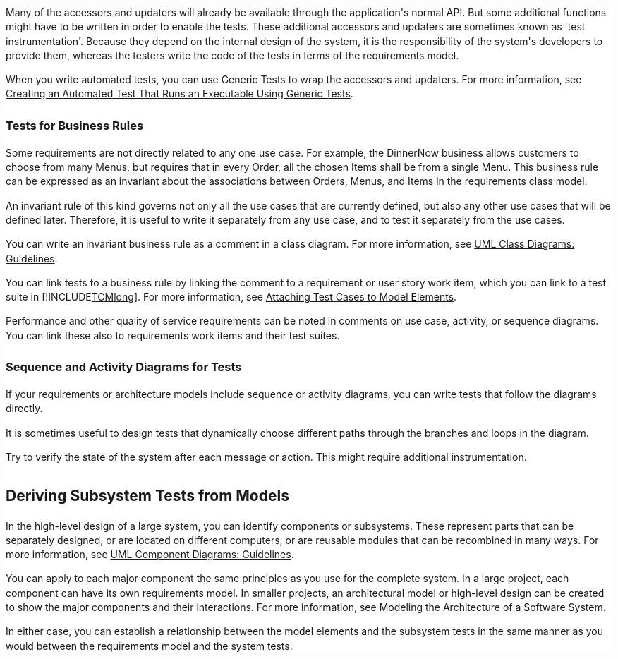  Many of the accessors and updaters will already be available through the application's normal API. But some additional functions might have to be written in order to enable the tests. These additional accessors and updaters are sometimes known as 'test instrumentation'. Because they depend on the internal design of the system, it is the responsibility of the system's developers to provide them, whereas the testers write the code of the tests in terms of the requirements model.  
  
 When you write automated tests, you can use Generic Tests to wrap the accessors and updaters. For more information, see [Creating an Automated Test That Runs an Executable Using Generic Tests](assetId:///b8dadaf4-4473-49c5-a0d9-46eca9e65d52).  
  
### Tests for Business Rules  
 Some requirements are not directly related to any one use case. For example, the DinnerNow business allows customers to choose from many Menus, but requires that in every Order, all the chosen Items shall be from a single Menu. This business rule can be expressed as an invariant about the associations between Orders, Menus, and Items in the requirements class model.  
  
 An invariant rule of this kind governs not only all the use cases that are currently defined, but also any other use cases that will be defined later. Therefore, it is useful to write it separately from any use case, and to test it separately from the use cases.  
  
 You can write an invariant business rule as a comment in a class diagram. For more information, see [UML Class Diagrams: Guidelines](../vs140/UML-Class-Diagrams--Guidelines.md).  
  
 You can link tests to a business rule by linking the comment to a requirement or user story work item, which you can link to a test suite in [!INCLUDE[TCMlong](../vs140/includes/TCMlong_md.md)]. For more information, see [Attaching Test Cases to Model Elements](#Attaching).  
  
 Performance and other quality of service requirements can be noted in comments on use case, activity, or sequence diagrams. You can link these also to requirements work items and their test suites.  
  
### Sequence and Activity Diagrams for Tests  
 If your requirements or architecture models include sequence or activity diagrams, you can write tests that follow the diagrams directly.  
  
 It is sometimes useful to design tests that dynamically choose different paths through the branches and loops in the diagram.  
  
 Try to verify the state of the system after each message or action. This might require additional instrumentation.  
  
## Deriving Subsystem Tests from Models  
 In the high-level design of a large system, you can identify components or subsystems. These represent parts that can be separately designed, or are located on different computers, or are reusable modules that can be recombined in many ways. For more information, see [UML Component Diagrams: Guidelines](../vs140/UML-Component-Diagrams--Guidelines.md).  
  
 You can apply to each major component the same principles as you use for the complete system. In a large project, each component can have its own requirements model. In smaller projects, an architectural model or high-level design can be created to show the major components and their interactions. For more information, see [Modeling the Architecture of a Software System](../vs140/Model-your-app-s-architecture.md).  
  
 In either case, you can establish a relationship between the model elements and the subsystem tests in the same manner as you would between the requirements model and the system tests.  
  